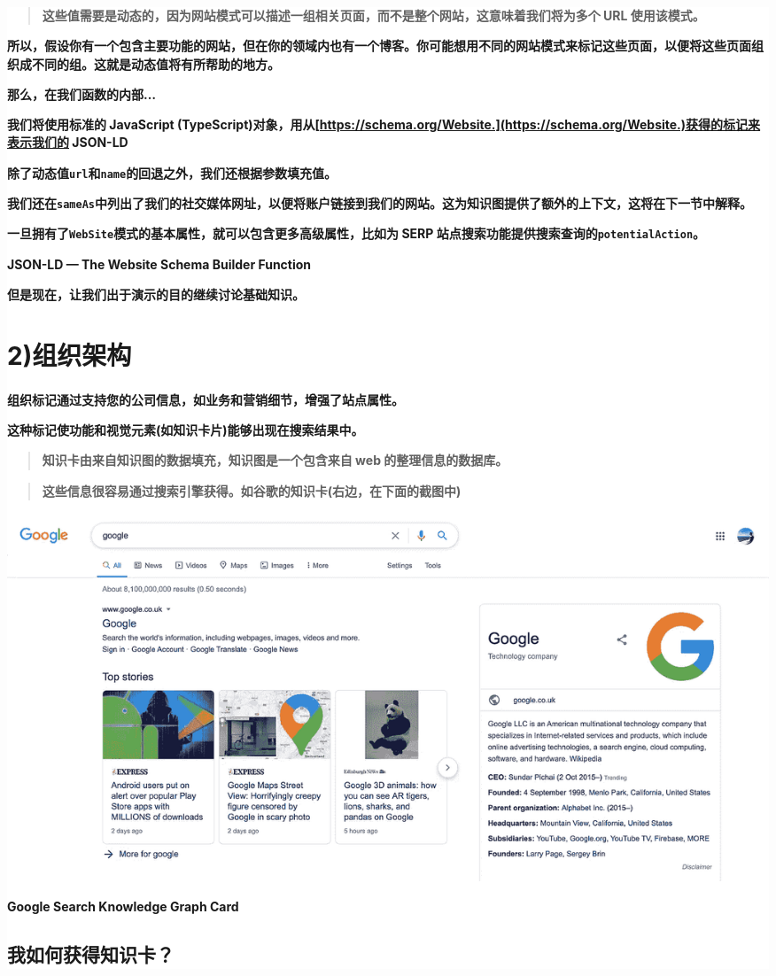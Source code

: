 > ****这些值需要是动态的，因为网站模式可以描述一组相关页面，而不是整个网站，这意味着我们将为多个 URL 使用该模式。****

****所以，假设你有一个包含主要功能的网站，但在你的领域内也有一个博客。你可能想用不同的网站模式来标记这些页面，以便将这些页面组织成不同的组。这就是动态值将有所帮助的地方。****

******那么，在我们函数的内部…******

****我们将使用标准的 JavaScript (TypeScript)对象，用从[https://schema.org/Website.](https://schema.org/Website.)获得的标记来表示我们的 JSON-LD****

****除了动态值`url`和`name`的回退之外，我们还根据参数填充值。****

****我们还在`sameAs`中列出了我们的社交媒体网址，以便将账户链接到我们的网站。这为知识图提供了额外的上下文，这将在下一节中解释。****

****一旦拥有了`WebSite`模式的基本属性，就可以包含更多高级属性，比如为 SERP 站点搜索功能提供搜索查询的`potentialAction`。****

****JSON-LD — The Website Schema Builder Function****

******但是现在，让我们出于演示的目的继续讨论基础知识。******

# ****2)组织架构****

****组织标记通过支持您的公司信息，如**业务和营销细节，增强了站点属性。******

****这种标记使功能和视觉元素(如知识卡片)能够出现在搜索结果中。****

> ****知识卡由来自知识图的数据填充，知识图是一个包含来自 web 的整理信息的数据库。****

> ****这些信息很容易通过搜索引擎获得。如谷歌的知识卡(右边，在下面的截图中)****

****![](img/f51833e761239e6a58e89bcf9120ca85.png)****

****Google Search Knowledge Graph Card****

## ****我如何获得知识卡？****
